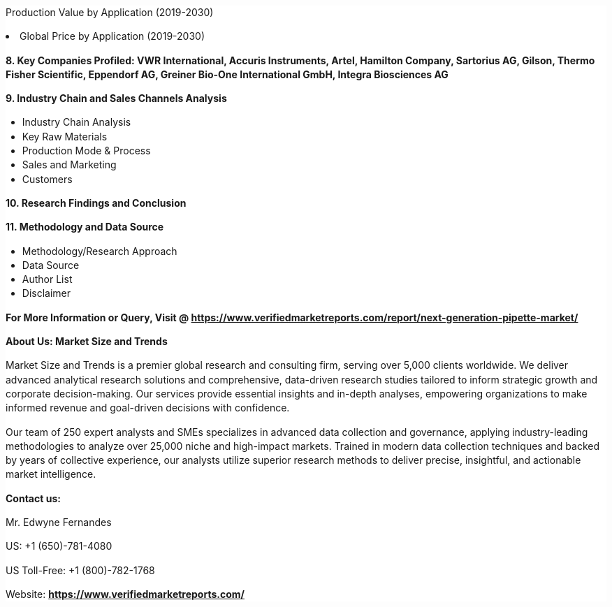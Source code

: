 Production Value by Application (2019-2030)</li><li>Global Price by Application (2019-2030)</li></ul><p><strong>8. Key Companies Profiled: VWR International, Accuris Instruments, Artel, Hamilton Company, Sartorius AG, Gilson, Thermo Fisher Scientific, Eppendorf AG, Greiner Bio-One International GmbH, Integra Biosciences AG</strong></p><p><strong>9. Industry Chain and Sales Channels Analysis</strong></p><ul><li>Industry Chain Analysis</li><li>Key Raw Materials</li><li>Production Mode &amp; Process</li><li>Sales and Marketing</li><li>Customers</li></ul><p><strong>10. Research Findings and Conclusion</strong></p><p><strong>11. Methodology and Data Source</strong></p><ul><li>Methodology/Research Approach</li><li>Data Source</li><li>Author List</li><li>Disclaimer</li></ul></p><p><strong>For More Information or Query, Visit @ <a href="https://www.verifiedmarketreports.com/report/next-generation-pipette-market/">https://www.verifiedmarketreports.com/report/next-generation-pipette-market/</a></strong></p><p><strong>About Us: Market Size and Trends</strong></p><p>Market Size and Trends is a premier global research and consulting firm, serving over 5,000 clients worldwide. We deliver advanced analytical research solutions and comprehensive, data-driven research studies tailored to inform strategic growth and corporate decision-making. Our services provide essential insights and in-depth analyses, empowering organizations to make informed revenue and goal-driven decisions with confidence.</p><p>Our team of 250 expert analysts and SMEs specializes in advanced data collection and governance, applying industry-leading methodologies to analyze over 25,000 niche and high-impact markets. Trained in modern data collection techniques and backed by years of collective experience, our analysts utilize superior research methods to deliver precise, insightful, and actionable market intelligence.</p><p><strong>Contact us:</strong></p><p>Mr. Edwyne Fernandes</p><p>US: +1 (650)-781-4080</p><p>US Toll-Free: +1 (800)-782-1768</p><p>Website: <strong><a href="https://www.verifiedmarketreports.com/">https://www.verifiedmarketreports.com/</a></strong></p>
